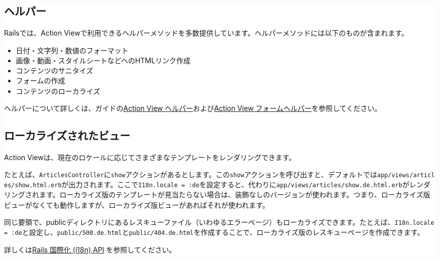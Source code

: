ヘルパー
-------

Railsでは、Action Viewで利用できるヘルパーメソッドを多数提供しています。ヘルパーメソッドには以下のものが含まれます。

* 日付・文字列・数値のフォーマット
* 画像・動画・スタイルシートなどへのHTMLリンク作成
* コンテンツのサニタイズ
* フォームの作成
* コンテンツのローカライズ

ヘルパーについて詳しくは、ガイドの[Action View ヘルパー](action_view_helpers.html)および[Action View フォームヘルパー](form_helpers.html)を参照してください。

ローカライズされたビュー
---------------

Action Viewは、現在のロケールに応じてさまざまなテンプレートをレンダリングできます。

たとえば、`ArticlesController`に`show`アクションがあるとします。この`show`アクションを呼び出すと、デフォルトでは`app/views/articles/show.html.erb`が出力されます。ここで`I18n.locale = :de`を設定すると、代わりに`app/views/articles/show.de.html.erb`がレンダリングされます。ローカライズ版のテンプレートが見当たらない場合は、装飾なしのバージョンが使われます。つまり、ローカライズ版ビューがなくても動作しますが、ローカライズ版ビューがあればそれが使われます。

同じ要領で、publicディレクトリにあるレスキューファイル（いわゆるエラーページ）もローカライズできます。たとえば、`I18n.locale = :de`と設定し、`public/500.de.html`と`public/404.de.html`を作成することで、ローカライズ版のレスキューページを作成できます。

詳しくは[Rails 国際化 (i18n) API](i18n.html) を参照してください。
